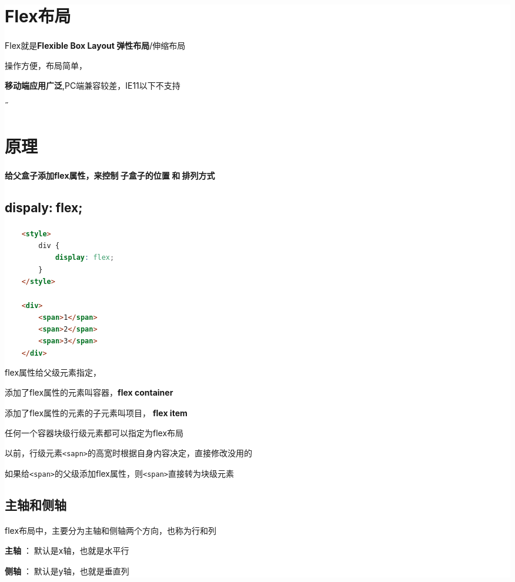 # Flex布局

Flex就是**Flexible Box Layout 弹性布局**/伸缩布局

操作方便，布局简单，

**移动端应用广泛**,PC端兼容较差，IE11以下不支持



˝

# 原理

**给父盒子添加flex属性，来控制 子盒子的位置 和 排列方式**

## dispaly: flex;

```html
    <style>
        div {
            display: flex;
        }
    </style>

    <div>
        <span>1</span>
        <span>2</span>
        <span>3</span>
    </div>
```

flex属性给父级元素指定，

添加了flex属性的元素叫容器，**flex container**

添加了flex属性的元素的子元素叫项目， 
**flex item**



任何一个容器块级行级元素都可以指定为flex布局

以前，行级元素`<sapn>`的高宽时根据自身内容决定，直接修改没用的

如果给`<span>`的父级添加flex属性，则`<span>`直接转为块级元素





## 主轴和侧轴

flex布局中，主要分为主轴和侧轴两个方向，也称为行和列

**主轴** ： 默认是x轴，也就是水平行

**侧轴** ： 默认是y轴，也就是垂直列
